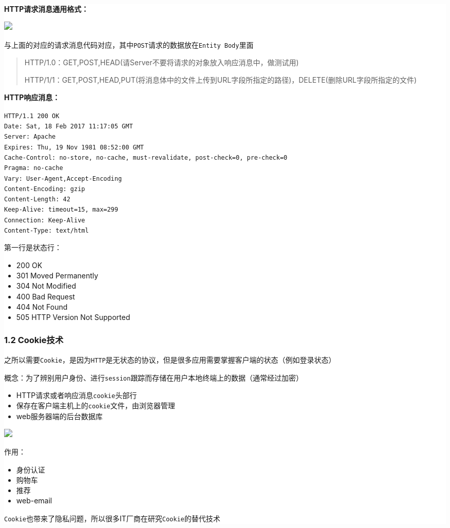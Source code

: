 **HTTP请求消息通用格式：**

![](http://ogzrgstml.bkt.clouddn.com/QQ%E6%88%AA%E5%9B%BE20170218191239.png)

与上面的对应的请求消息代码对应，其中`POST`请求的数据放在`Entity Body`里面

> HTTP/1.0：GET,POST,HEAD(请Server不要将请求的对象放入响应消息中，做测试用)
>
> HTTP/1/1：GET,POST,HEAD,PUT(将消息体中的文件上传到URL字段所指定的路径)，DELETE(删除URL字段所指定的文件)

**HTTP响应消息：**

```http
HTTP/1.1 200 OK
Date: Sat, 18 Feb 2017 11:17:05 GMT
Server: Apache
Expires: Thu, 19 Nov 1981 08:52:00 GMT
Cache-Control: no-store, no-cache, must-revalidate, post-check=0, pre-check=0
Pragma: no-cache
Vary: User-Agent,Accept-Encoding
Content-Encoding: gzip
Content-Length: 42
Keep-Alive: timeout=15, max=299
Connection: Keep-Alive
Content-Type: text/html
```

第一行是状态行：

* 200 OK
* 301 Moved Permanently
* 304 Not Modified
* 400 Bad Request
* 404 Not Found
* 505 HTTP Version Not Supported

### 1.2 Cookie技术

之所以需要`Cookie`，是因为`HTTP`是无状态的协议，但是很多应用需要掌握客户端的状态（例如登录状态）

概念：为了辨别用户身份、进行`session`跟踪而存储在用户本地终端上的数据（通常经过加密）

* HTTP请求或者响应消息`cookie`头部行
* 保存在客户端主机上的`cookie`文件，由浏览器管理
* web服务器端的后台数据库

![](http://ogzrgstml.bkt.clouddn.com/QQ%E6%88%AA%E5%9B%BE20170218205517.png)

作用：

* 身份认证
* 购物车
* 推荐
* web-email

`Cookie`也带来了隐私问题，所以很多IT厂商在研究`Cookie`的替代技术
